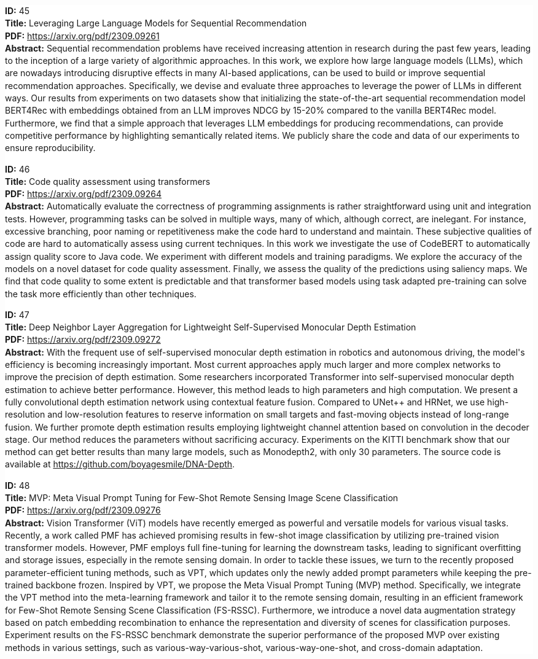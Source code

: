 **ID:** 45  
**Title:** Leveraging Large Language Models for Sequential Recommendation  
**PDF:** https://arxiv.org/pdf/2309.09261  
**Abstract:** Sequential recommendation problems have received increasing attention in research during the past few years, leading to the inception of a large variety of algorithmic approaches. In this work, we explore how large language models (LLMs), which are nowadays introducing disruptive effects in many AI-based applications, can be used to build or improve sequential recommendation approaches. Specifically, we devise and evaluate three approaches to leverage the power of LLMs in different ways. Our results from experiments on two datasets show that initializing the state-of-the-art sequential recommendation model BERT4Rec with embeddings obtained from an LLM improves NDCG by 15-20% compared to the vanilla BERT4Rec model. Furthermore, we find that a simple approach that leverages LLM embeddings for producing recommendations, can provide competitive performance by highlighting semantically related items. We publicly share the code and data of our experiments to ensure reproducibility. 

**ID:** 46  
**Title:** Code quality assessment using transformers  
**PDF:** https://arxiv.org/pdf/2309.09264  
**Abstract:** Automatically evaluate the correctness of programming assignments is rather straightforward using unit and integration tests. However, programming tasks can be solved in multiple ways, many of which, although correct, are inelegant. For instance, excessive branching, poor naming or repetitiveness make the code hard to understand and maintain. These subjective qualities of code are hard to automatically assess using current techniques. In this work we investigate the use of CodeBERT to automatically assign quality score to Java code. We experiment with different models and training paradigms. We explore the accuracy of the models on a novel dataset for code quality assessment. Finally, we assess the quality of the predictions using saliency maps. We find that code quality to some extent is predictable and that transformer based models using task adapted pre-training can solve the task more efficiently than other techniques. 

**ID:** 47  
**Title:** Deep Neighbor Layer Aggregation for Lightweight Self-Supervised  Monocular Depth Estimation  
**PDF:** https://arxiv.org/pdf/2309.09272  
**Abstract:** With the frequent use of self-supervised monocular depth estimation in robotics and autonomous driving, the model's efficiency is becoming increasingly important. Most current approaches apply much larger and more complex networks to improve the precision of depth estimation. Some researchers incorporated Transformer into self-supervised monocular depth estimation to achieve better performance. However, this method leads to high parameters and high computation. We present a fully convolutional depth estimation network using contextual feature fusion. Compared to UNet++ and HRNet, we use high-resolution and low-resolution features to reserve information on small targets and fast-moving objects instead of long-range fusion. We further promote depth estimation results employing lightweight channel attention based on convolution in the decoder stage. Our method reduces the parameters without sacrificing accuracy. Experiments on the KITTI benchmark show that our method can get better results than many large models, such as Monodepth2, with only 30 parameters. The source code is available at https://github.com/boyagesmile/DNA-Depth. 

**ID:** 48  
**Title:** MVP: Meta Visual Prompt Tuning for Few-Shot Remote Sensing Image Scene  Classification  
**PDF:** https://arxiv.org/pdf/2309.09276  
**Abstract:** Vision Transformer (ViT) models have recently emerged as powerful and versatile models for various visual tasks. Recently, a work called PMF has achieved promising results in few-shot image classification by utilizing pre-trained vision transformer models. However, PMF employs full fine-tuning for learning the downstream tasks, leading to significant overfitting and storage issues, especially in the remote sensing domain. In order to tackle these issues, we turn to the recently proposed parameter-efficient tuning methods, such as VPT, which updates only the newly added prompt parameters while keeping the pre-trained backbone frozen. Inspired by VPT, we propose the Meta Visual Prompt Tuning (MVP) method. Specifically, we integrate the VPT method into the meta-learning framework and tailor it to the remote sensing domain, resulting in an efficient framework for Few-Shot Remote Sensing Scene Classification (FS-RSSC). Furthermore, we introduce a novel data augmentation strategy based on patch embedding recombination to enhance the representation and diversity of scenes for classification purposes. Experiment results on the FS-RSSC benchmark demonstrate the superior performance of the proposed MVP over existing methods in various settings, such as various-way-various-shot, various-way-one-shot, and cross-domain adaptation. 
